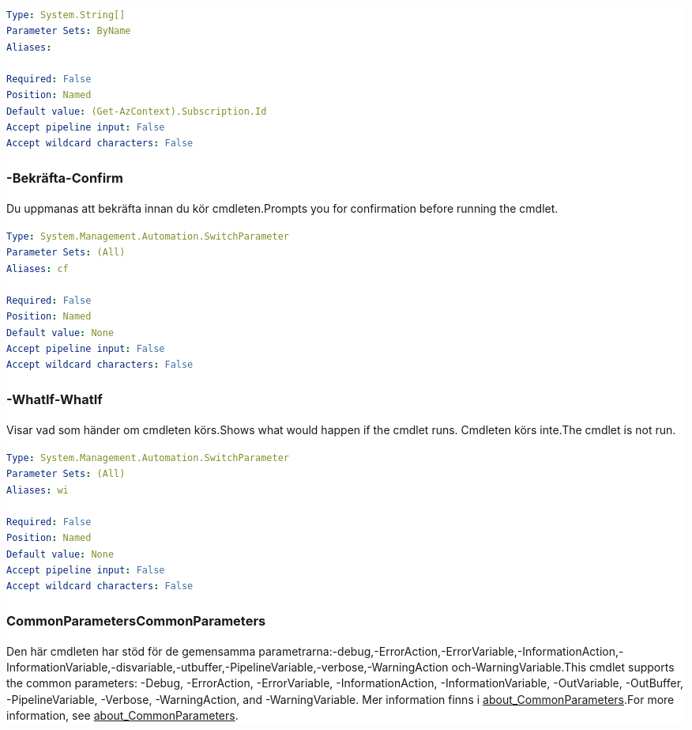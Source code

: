 ```yaml
Type: System.String[]
Parameter Sets: ByName
Aliases:

Required: False
Position: Named
Default value: (Get-AzContext).Subscription.Id
Accept pipeline input: False
Accept wildcard characters: False
```

### <span data-ttu-id="80846-122">-Bekräfta</span><span class="sxs-lookup"><span data-stu-id="80846-122">-Confirm</span></span>
<span data-ttu-id="80846-123">Du uppmanas att bekräfta innan du kör cmdleten.</span><span class="sxs-lookup"><span data-stu-id="80846-123">Prompts you for confirmation before running the cmdlet.</span></span>

```yaml
Type: System.Management.Automation.SwitchParameter
Parameter Sets: (All)
Aliases: cf

Required: False
Position: Named
Default value: None
Accept pipeline input: False
Accept wildcard characters: False
```

### <span data-ttu-id="80846-124">-WhatIf</span><span class="sxs-lookup"><span data-stu-id="80846-124">-WhatIf</span></span>
<span data-ttu-id="80846-125">Visar vad som händer om cmdleten körs.</span><span class="sxs-lookup"><span data-stu-id="80846-125">Shows what would happen if the cmdlet runs.</span></span>
<span data-ttu-id="80846-126">Cmdleten körs inte.</span><span class="sxs-lookup"><span data-stu-id="80846-126">The cmdlet is not run.</span></span>

```yaml
Type: System.Management.Automation.SwitchParameter
Parameter Sets: (All)
Aliases: wi

Required: False
Position: Named
Default value: None
Accept pipeline input: False
Accept wildcard characters: False
```

### <span data-ttu-id="80846-127">CommonParameters</span><span class="sxs-lookup"><span data-stu-id="80846-127">CommonParameters</span></span>
<span data-ttu-id="80846-128">Den här cmdleten har stöd för de gemensamma parametrarna:-debug,-ErrorAction,-ErrorVariable,-InformationAction,-InformationVariable,-disvariable,-utbuffer,-PipelineVariable,-verbose,-WarningAction och-WarningVariable.</span><span class="sxs-lookup"><span data-stu-id="80846-128">This cmdlet supports the common parameters: -Debug, -ErrorAction, -ErrorVariable, -InformationAction, -InformationVariable, -OutVariable, -OutBuffer, -PipelineVariable, -Verbose, -WarningAction, and -WarningVariable.</span></span> <span data-ttu-id="80846-129">Mer information finns i [about_CommonParameters](http://go.microsoft.com/fwlink/?LinkID=113216).</span><span class="sxs-lookup"><span data-stu-id="80846-129">For more information, see [about_CommonParameters](http://go.microsoft.com/fwlink/?LinkID=113216).</span></span>

